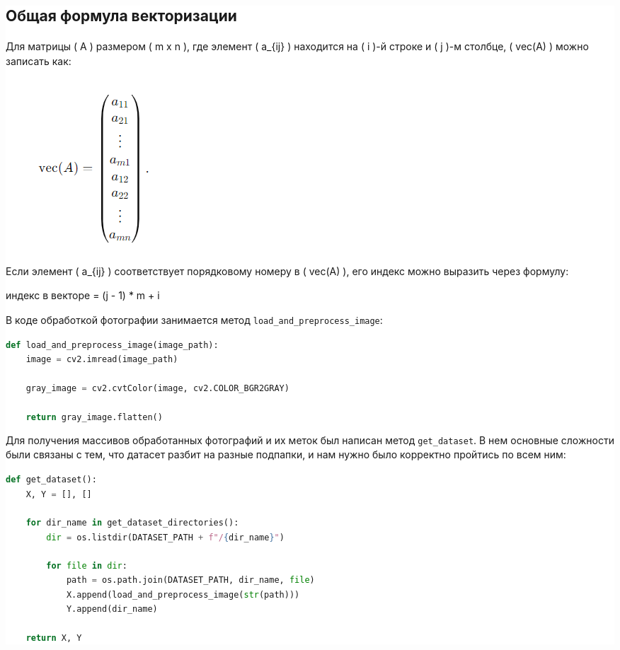 ## Общая формула векторизации

Для матрицы \( A \) размером \( m x n \), где элемент \( a_{ij} \) находится на \( i \)-й строке и \( j \)-м столбце, \( vec(A) \) можно записать как:

![Формула векторизации](./img/ml-score/image8.png)

Если элемент \( a_{ij} \) соответствует порядковому номеру в \( vec(A) \), его индекс можно выразить через формулу:


индекс в векторе = (j - 1) * m + i

В коде обработкой фотографии занимается метод `load_and_preprocess_image`:

```python
def load_and_preprocess_image(image_path):    
    image = cv2.imread(image_path)
    
    gray_image = cv2.cvtColor(image, cv2.COLOR_BGR2GRAY)
    
    return gray_image.flatten()
```

Для получения массивов обработанных фотографий и их меток был написан метод `get_dataset`. 
В нем основные сложности были связаны с тем, что датасет разбит на разные подпапки, и нам нужно было корректно пройтись по всем ним:

```python
def get_dataset():
    X, Y = [], []
        
    for dir_name in get_dataset_directories():
        dir = os.listdir(DATASET_PATH + f"/{dir_name}")
        
        for file in dir:
            path = os.path.join(DATASET_PATH, dir_name, file)
            X.append(load_and_preprocess_image(str(path)))
            Y.append(dir_name)
    
    return X, Y
```
